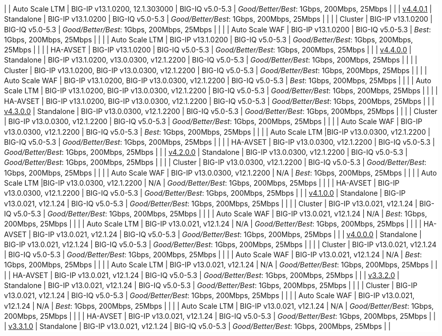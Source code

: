 |  | Auto Scale LTM | BIG-IP v13.1.0200, 12.1.303000 | BIG-IQ v5.0-5.3 | *Good/Better/Best*: 1Gbps, 200Mbps, 25Mbps | |
| [v4.4.0.1](https://github.com/F5Networks/f5-azure-arm-templates/releases/tag/v4.4.0.1) | Standalone | BIG-IP v13.1.0200 | BIG-IQ v5.0-5.3 | *Good/Better/Best*: 1Gbps, 200Mbps, 25Mbps | |
|  | Cluster | BIG-IP v13.1.0200 | BIG-IQ v5.0-5.3 | *Good/Better/Best*: 1Gbps, 200Mbps, 25Mbps | |
|  | Auto Scale WAF | BIG-IP v13.1.0200 | BIG-IQ v5.0-5.3 | *Best*: 1Gbps, 200Mbps, 25Mbps | |
|  | Auto Scale LTM | BIG-IP v13.1.0200 | BIG-IQ v5.0-5.3 | *Good/Better/Best*: 1Gbps, 200Mbps, 25Mbps | |
|  | HA-AVSET | BIG-IP v13.1.0200 | BIG-IQ v5.0-5.3 | *Good/Better/Best*: 1Gbps, 200Mbps, 25Mbps | |
| [v4.4.0.0](https://github.com/F5Networks/f5-azure-arm-templates/releases/tag/v4.4.0.0) | Standalone | BIG-IP v13.1.0200, v13.0.0300, v12.1.2200 | BIG-IQ v5.0-5.3 | *Good/Better/Best*: 1Gbps, 200Mbps, 25Mbps | |
|  | Cluster | BIG-IP v13.1.0200, BIG-IP v13.0.0300, v12.1.2200 | BIG-IQ v5.0-5.3 | *Good/Better/Best*: 1Gbps, 200Mbps, 25Mbps | |
|  | Auto Scale WAF | BIG-IP v13.1.0200, BIG-IP v13.0.0300, v12.1.2200 | BIG-IQ v5.0-5.3 | *Best*: 1Gbps, 200Mbps, 25Mbps | |
|  | Auto Scale LTM | BIG-IP v13.1.0200, BIG-IP v13.0.0300, v12.1.2200 | BIG-IQ v5.0-5.3 | *Good/Better/Best*: 1Gbps, 200Mbps, 25Mbps | |
|  | HA-AVSET | BIG-IP v13.1.0200, BIG-IP v13.0.0300, v12.1.2200 | BIG-IQ v5.0-5.3 | *Good/Better/Best*: 1Gbps, 200Mbps, 25Mbps | |
| [v4.3.0.0](https://github.com/F5Networks/f5-azure-arm-templates/releases/tag/v4.3.0.0) | Standalone | BIG-IP v13.0.0300, v12.1.2200 | BIG-IQ v5.0-5.3 | *Good/Better/Best*: 1Gbps, 200Mbps, 25Mbps | |
|  | Cluster | BIG-IP v13.0.0300, v12.1.2200 | BIG-IQ v5.0-5.3 | *Good/Better/Best*: 1Gbps, 200Mbps, 25Mbps | |
|  | Auto Scale WAF | BIG-IP v13.0.0300, v12.1.2200 | BIG-IQ v5.0-5.3 | *Best*: 1Gbps, 200Mbps, 25Mbps | |
|  | Auto Scale LTM |BIG-IP v13.0.0300, v12.1.2200 | BIG-IQ v5.0-5.3 | *Good/Better/Best*: 1Gbps, 200Mbps, 25Mbps | |
|  | HA-AVSET | BIG-IP v13.0.0300, v12.1.2200 | BIG-IQ v5.0-5.3 | *Good/Better/Best*: 1Gbps, 200Mbps, 25Mbps | |
| [v4.2.0.0](https://github.com/F5Networks/f5-azure-arm-templates/releases/tag/v4.2.0.0) | Standalone | BIG-IP v13.0.0300, v12.1.2200 | BIG-IQ v5.0-5.3 | *Good/Better/Best*: 1Gbps, 200Mbps, 25Mbps | |
|  | Cluster | BIG-IP v13.0.0300, v12.1.2200 | BIG-IQ v5.0-5.3 | *Good/Better/Best*: 1Gbps, 200Mbps, 25Mbps | |
|  | Auto Scale WAF | BIG-IP v13.0.0300, v12.1.2200 | N/A | *Best*: 1Gbps, 200Mbps, 25Mbps | |
|  | Auto Scale LTM |BIG-IP v13.0.0300, v12.1.2200 | N/A | *Good/Better/Best*: 1Gbps, 200Mbps, 25Mbps | |
|  | HA-AVSET | BIG-IP v13.0.0300, v12.1.2200 | BIG-IQ v5.0-5.3 | *Good/Better/Best*: 1Gbps, 200Mbps, 25Mbps | |
| [v4.1.0.0](https://github.com/F5Networks/f5-azure-arm-templates/releases/tag/v4.1.0.0) | Standalone | BIG-IP v13.0.021, v12.1.24 | BIG-IQ v5.0-5.3 | *Good/Better/Best*: 1Gbps, 200Mbps, 25Mbps | |
|  | Cluster | BIG-IP v13.0.021, v12.1.24 | BIG-IQ v5.0-5.3 | *Good/Better/Best*: 1Gbps, 200Mbps, 25Mbps | |
|  | Auto Scale WAF | BIG-IP v13.0.021, v12.1.24 | N/A | *Best*: 1Gbps, 200Mbps, 25Mbps | |
|  | Auto Scale LTM | BIG-IP v13.0.021, v12.1.24 | N/A | *Good/Better/Best*: 1Gbps, 200Mbps, 25Mbps | |
|  | HA-AVSET | BIG-IP v13.0.021, v12.1.24 | BIG-IQ v5.0-5.3 | *Good/Better/Best*: 1Gbps, 200Mbps, 25Mbps | |
| [v4.0.0.0](https://github.com/F5Networks/f5-azure-arm-templates/releases/tag/v4.0.0.0) | Standalone | BIG-IP v13.0.021, v12.1.24 | BIG-IQ v5.0-5.3 | *Good/Better/Best*: 1Gbps, 200Mbps, 25Mbps | |
|  | Cluster | BIG-IP v13.0.021, v12.1.24 | BIG-IQ v5.0-5.3 | *Good/Better/Best*: 1Gbps, 200Mbps, 25Mbps | |
|  | Auto Scale WAF | BIG-IP v13.0.021, v12.1.24 | N/A | *Best*: 1Gbps, 200Mbps, 25Mbps | |
|  | Auto Scale LTM | BIG-IP v13.0.021, v12.1.24 | N/A | *Good/Better/Best*: 1Gbps, 200Mbps, 25Mbps | |
|  | HA-AVSET | BIG-IP v13.0.021, v12.1.24 | BIG-IQ v5.0-5.3 | *Good/Better/Best*: 1Gbps, 200Mbps, 25Mbps | |
| [v3.3.2.0](https://github.com/F5Networks/f5-azure-arm-templates/releases/tag/v3.3.2.0) | Standalone | BIG-IP v13.0.021, v12.1.24 | BIG-IQ v5.0-5.3 | *Good/Better/Best*: 1Gbps, 200Mbps, 25Mbps | |
|  | Cluster | BIG-IP v13.0.021, v12.1.24 | BIG-IQ v5.0-5.3 | *Good/Better/Best*: 1Gbps, 200Mbps, 25Mbps | |
|  | Auto Scale WAF | BIG-IP v13.0.021, v12.1.24 | N/A | *Best*: 1Gbps, 200Mbps, 25Mbps | |
|  | Auto Scale LTM | BIG-IP v13.0.021, v12.1.24 | N/A | *Good/Better/Best*: 1Gbps, 200Mbps, 25Mbps | |
|  | HA-AVSET | BIG-IP v13.0.021, v12.1.24 | BIG-IQ v5.0-5.3 | *Good/Better/Best*: 1Gbps, 200Mbps, 25Mbps | |
| [v3.3.1.0](https://github.com/F5Networks/f5-azure-arm-templates/releases/tag/v3.3.1.0) | Standalone | BIG-IP v13.0.021, v12.1.24 | BIG-IQ v5.0-5.3 | *Good/Better/Best*: 1Gbps, 200Mbps, 25Mbps | |